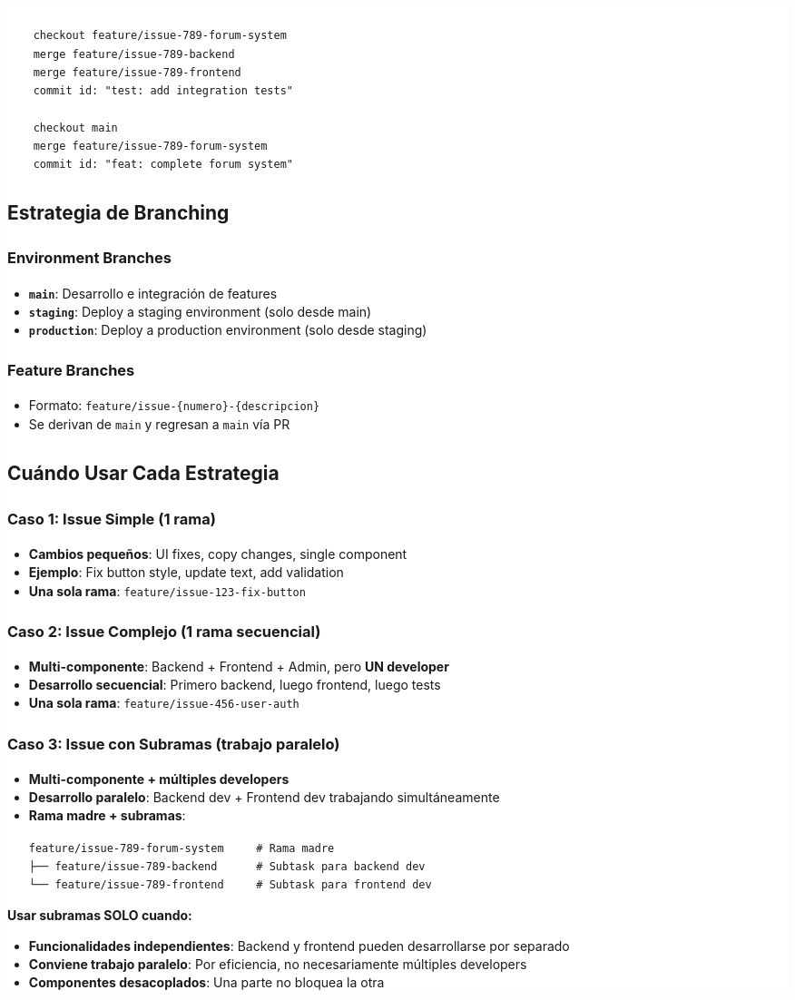 ```mermaid
    
    checkout feature/issue-789-forum-system
    merge feature/issue-789-backend
    merge feature/issue-789-frontend
    commit id: "test: add integration tests"
    
    checkout main
    merge feature/issue-789-forum-system
    commit id: "feat: complete forum system"
```

## Estrategia de Branching

### Environment Branches
- **`main`**: Desarrollo e integración de features
- **`staging`**: Deploy a staging environment (solo desde main)
- **`production`**: Deploy a production environment (solo desde staging)

### Feature Branches
- Formato: `feature/issue-{numero}-{descripcion}`
- Se derivan de `main` y regresan a `main` vía PR

## Cuándo Usar Cada Estrategia

### Caso 1: Issue Simple (1 rama)
- **Cambios pequeños**: UI fixes, copy changes, single component
- **Ejemplo**: Fix button style, update text, add validation
- **Una sola rama**: `feature/issue-123-fix-button`

### Caso 2: Issue Complejo (1 rama secuencial)
- **Multi-componente**: Backend + Frontend + Admin, pero **UN developer**
- **Desarrollo secuencial**: Primero backend, luego frontend, luego tests
- **Una sola rama**: `feature/issue-456-user-auth`

### Caso 3: Issue con Subramas (trabajo paralelo)
- **Multi-componente + múltiples developers**
- **Desarrollo paralelo**: Backend dev + Frontend dev trabajando simultáneamente
- **Rama madre + subramas**: 
  ```
  feature/issue-789-forum-system     # Rama madre
  ├── feature/issue-789-backend      # Subtask para backend dev
  └── feature/issue-789-frontend     # Subtask para frontend dev
  ```

**Usar subramas SOLO cuando:**
- **Funcionalidades independientes**: Backend y frontend pueden desarrollarse por separado
- **Conviene trabajo paralelo**: Por eficiencia, no necesariamente múltiples developers
- **Componentes desacoplados**: Una parte no bloquea la otra
